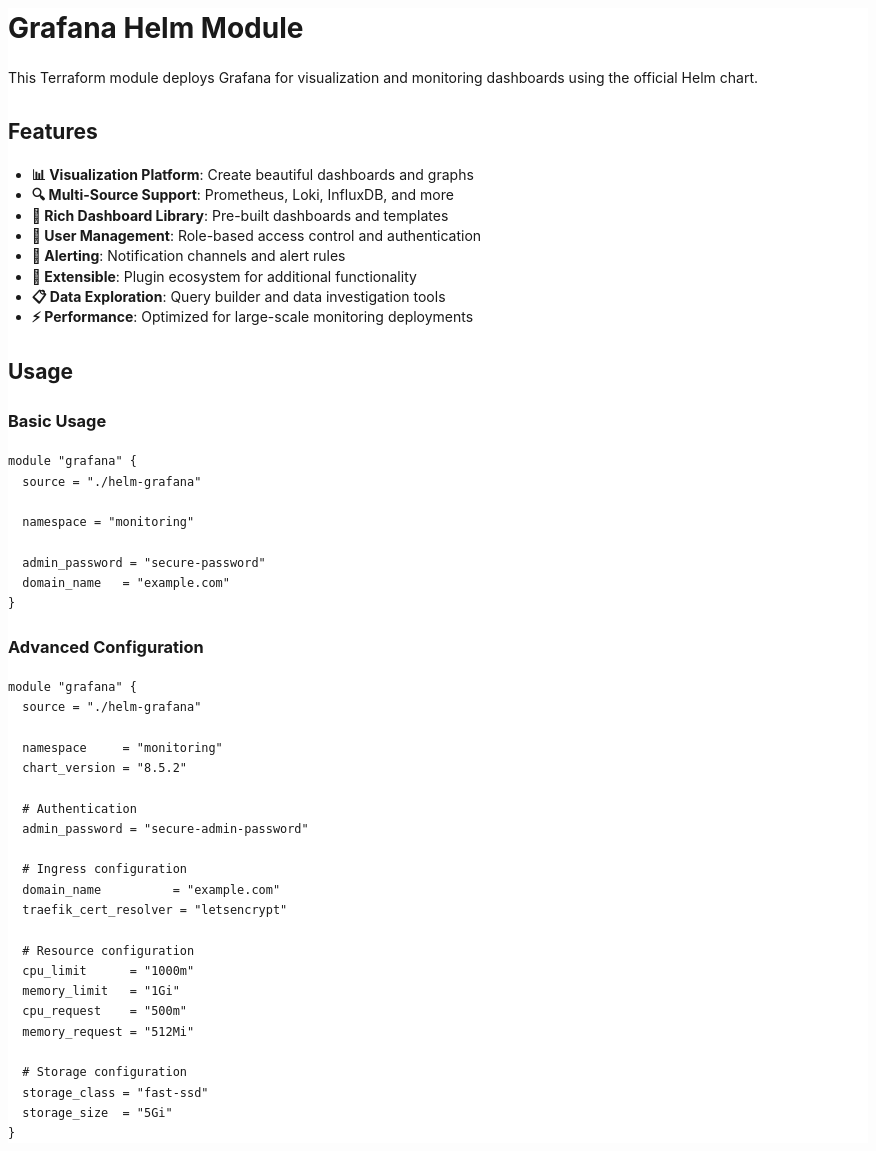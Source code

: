 # Grafana Helm Module

This Terraform module deploys Grafana for visualization and monitoring dashboards using the official Helm chart.

## Features

- **📊 Visualization Platform**: Create beautiful dashboards and graphs
- **🔍 Multi-Source Support**: Prometheus, Loki, InfluxDB, and more
- **🎨 Rich Dashboard Library**: Pre-built dashboards and templates
- **👥 User Management**: Role-based access control and authentication
- **📱 Alerting**: Notification channels and alert rules
- **🔧 Extensible**: Plugin ecosystem for additional functionality
- **📋 Data Exploration**: Query builder and data investigation tools
- **⚡ Performance**: Optimized for large-scale monitoring deployments

## Usage

### Basic Usage

```hcl
module "grafana" {
  source = "./helm-grafana"
  
  namespace = "monitoring"
  
  admin_password = "secure-password"
  domain_name   = "example.com"
}
```

### Advanced Configuration

```hcl
module "grafana" {
  source = "./helm-grafana"
  
  namespace     = "monitoring"
  chart_version = "8.5.2"
  
  # Authentication
  admin_password = "secure-admin-password"
  
  # Ingress configuration
  domain_name          = "example.com"
  traefik_cert_resolver = "letsencrypt"
  
  # Resource configuration
  cpu_limit      = "1000m"
  memory_limit   = "1Gi"
  cpu_request    = "500m"
  memory_request = "512Mi"
  
  # Storage configuration
  storage_class = "fast-ssd"
  storage_size  = "5Gi"
}
```
